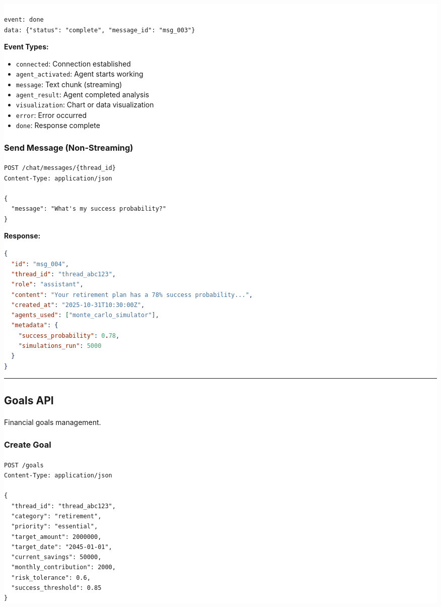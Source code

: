 ```

event: done
data: {"status": "complete", "message_id": "msg_003"}
```

**Event Types:**

- `connected`: Connection established
- `agent_activated`: Agent starts working
- `message`: Text chunk (streaming)
- `agent_result`: Agent completed analysis
- `visualization`: Chart or data visualization
- `error`: Error occurred
- `done`: Response complete

### Send Message (Non-Streaming)

```http
POST /chat/messages/{thread_id}
Content-Type: application/json

{
  "message": "What's my success probability?"
}
```

**Response:**
```json
{
  "id": "msg_004",
  "thread_id": "thread_abc123",
  "role": "assistant",
  "content": "Your retirement plan has a 78% success probability...",
  "created_at": "2025-10-31T10:30:00Z",
  "agents_used": ["monte_carlo_simulator"],
  "metadata": {
    "success_probability": 0.78,
    "simulations_run": 5000
  }
}
```

---

## Goals API

Financial goals management.

### Create Goal

```http
POST /goals
Content-Type: application/json

{
  "thread_id": "thread_abc123",
  "category": "retirement",
  "priority": "essential",
  "target_amount": 2000000,
  "target_date": "2045-01-01",
  "current_savings": 50000,
  "monthly_contribution": 2000,
  "risk_tolerance": 0.6,
  "success_threshold": 0.85
}
```